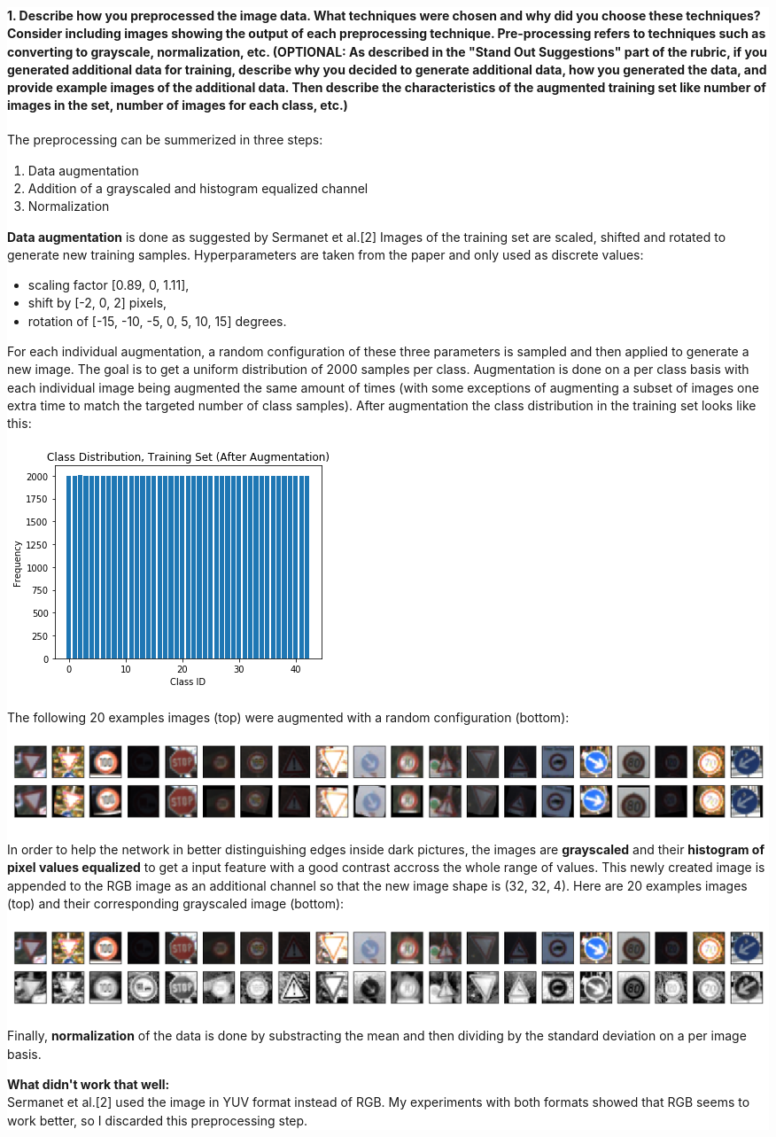 #### 1. Describe how you preprocessed the image data. What techniques were chosen and why did you choose these techniques? Consider including images showing the output of each preprocessing technique. Pre-processing refers to techniques such as converting to grayscale, normalization, etc. (OPTIONAL: As described in the "Stand Out Suggestions" part of the rubric, if you generated additional data for training, describe why you decided to generate additional data, how you generated the data, and provide example images of the additional data. Then describe the characteristics of the augmented training set like number of images in the set, number of images for each class, etc.)

The preprocessing can be summerized in three steps:
1. Data augmentation
2. Addition of a grayscaled and histogram equalized channel
3. Normalization

**Data augmentation** is done as suggested by Sermanet et al.[2] Images of the training set are scaled, shifted and rotated to generate new training samples. Hyperparameters are taken from the paper and only used as discrete values: 
* scaling factor [0.89, 0, 1.11], 
* shift by [-2, 0, 2] pixels, 
* rotation of [-15, -10, -5, 0, 5, 10, 15] degrees.

For each individual augmentation, a random configuration of these three parameters is sampled and then applied to generate a new image. The goal is to get a uniform distribution of 2000 samples per class.
Augmentation is done on a per class basis with each individual image being augmented the same amount of times (with some exceptions of augmenting a subset of images one extra time to match the targeted number of class samples).
After augmentation the class distribution in the training set looks like this:

![alt text][newdist]

The following 20 examples images (top) were augmented with a random configuration (bottom):

![alt text][augmentationexamples]

In order to help the network in better distinguishing edges inside dark pictures, the images are **grayscaled** and their **histogram of pixel values equalized** to get a input feature with a good contrast accross the whole range of values. This newly created image is appended to the RGB image as an additional channel so that the new image shape is (32, 32, 4).
Here are 20 examples images (top) and their corresponding grayscaled image (bottom):

![alt text][grayscaleexamples]

Finally, **normalization** of the data is done by substracting the mean and then dividing by the standard deviation on a per image basis.

**What didn't work that well:**  
Sermanet et al.[2] used the image in YUV format instead of RGB. My experiments with both formats showed that RGB seems to work better, so I discarded this preprocessing step.


[//]: # (Image References)
[dist]: ./figures/dist.png "Data Set Distribution of Classes"
[examplesigns]: ./figures/example_signs.png "Example Signs Organized by Class"
[examplesigns2]: ./figures/example_signs2.png "Example Signs Organized by Class"
[newdist]: ./figures/new_dist.png "Training Set Distribution of Classes after Augmentation"
[augmentationexamples]: ./figures/augmentation_examples.png "Examples of Data Augmentation"
[grayscaleexamples]: ./figures/grayscale_examples.png "Examples of Grayscaling"
[ownsignsresults]: ./figures/own_signs_results.png "Results of Gathered Traffic Signs"
[examplefeaturevis]: ./figures/example_feature_vis.png "Example Image for Feature Visualization"
[featurevis1]: ./figures/feature_vis1.png "Feature Visualization"
[featurevis2]: ./figures/feature_vis2.png "Feature Visualization"
[featurevis3]: ./figures/feature_vis3.png "Feature Visualization"
[featurevis4]: ./figures/feature_vis4.png "Feature Visualization"